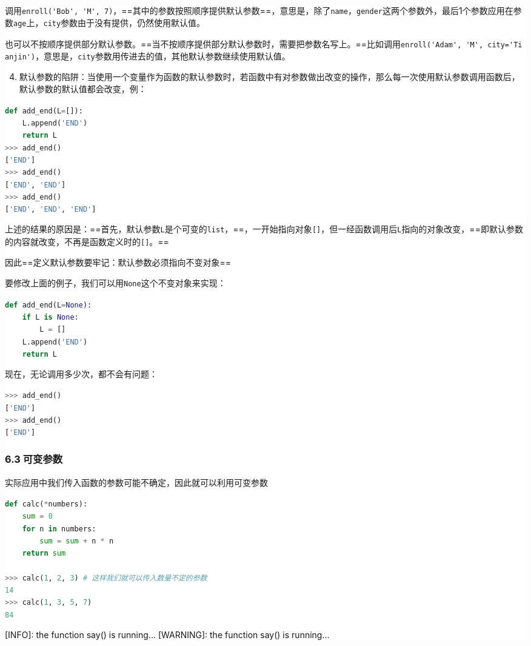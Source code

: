    调用`enroll('Bob', 'M', 7)`，==其中的参数按照顺序提供默认参数==，意思是，除了`name`，`gender`这两个参数外，最后1个参数应用在参数`age`上，`city`参数由于没有提供，仍然使用默认值。

   也可以不按顺序提供部分默认参数。==当不按顺序提供部分默认参数时，需要把参数名写上。==比如调用`enroll('Adam', 'M', city='Tianjin')`，意思是，`city`参数用传进去的值，其他默认参数继续使用默认值。

4. 默认参数的陷阱：当使用一个变量作为函数的默认参数时，若函数中有对参数做出改变的操作，那么每一次使用默认参数调用函数后，默认参数的默认值都会改变，例：

```python
def add_end(L=[]):
    L.append('END')
    return L
>>> add_end()
['END']
>>> add_end()
['END', 'END']
>>> add_end()
['END', 'END', 'END']
```

上述的结果的原因是：==首先，默认参数`L`是个可变的`list`，==，一开始指向对象`[]`，但一经函数调用后`L`指向的对象改变，==即默认参数的内容就改变，不再是函数定义时的`[]`。==

因此==定义默认参数要牢记：默认参数必须指向不变对象==

要修改上面的例子，我们可以用`None`这个不变对象来实现：

```python
def add_end(L=None):
    if L is None:
        L = []
    L.append('END')
    return L
```

现在，无论调用多少次，都不会有问题：

```python
>>> add_end()
['END']
>>> add_end()
['END']
```

### 6.3 可变参数

实际应用中我们传入函数的参数可能不确定，因此就可以利用可变参数

~~~python
def calc(*numbers):
    sum = 0
    for n in numbers:
        sum = sum + n * n
    return sum

>>> calc(1, 2, 3) # 这样我们就可以传入数量不定的参数
14
>>> calc(1, 3, 5, 7)
84
~~~


[INFO]: the function say() is running...
[WARNING]: the function say() is running...